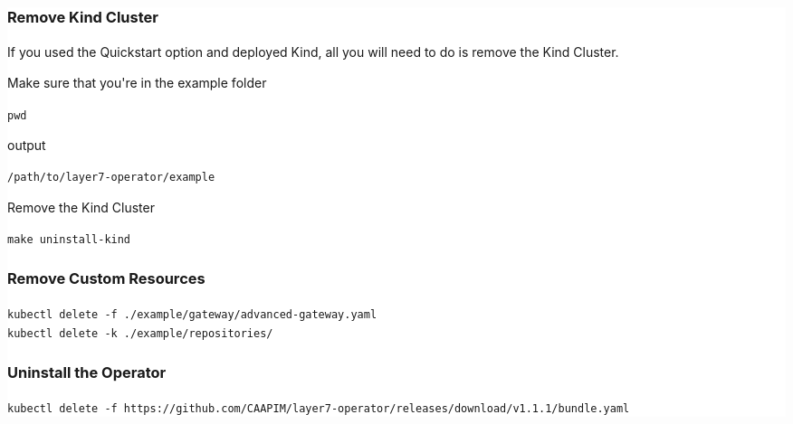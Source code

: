 ### Remove Kind Cluster
If you used the Quickstart option and deployed Kind, all you will need to do is remove the Kind Cluster.

Make sure that you're in the example folder
```
pwd
```

output
```
/path/to/layer7-operator/example
```

Remove the Kind Cluster
```
make uninstall-kind
```

### Remove Custom Resources
```
kubectl delete -f ./example/gateway/advanced-gateway.yaml
kubectl delete -k ./example/repositories/
```

### Uninstall the Operator
```
kubectl delete -f https://github.com/CAAPIM/layer7-operator/releases/download/v1.1.1/bundle.yaml
```